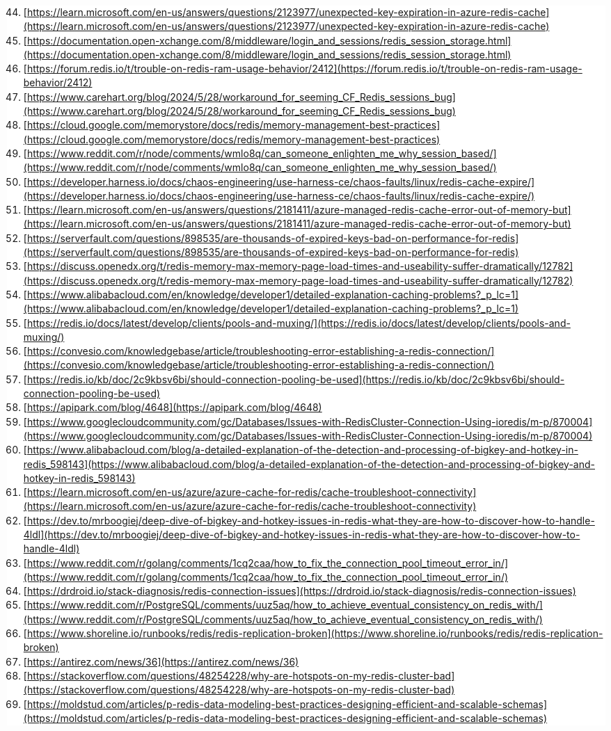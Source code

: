 44. [https://learn.microsoft.com/en-us/answers/questions/2123977/unexpected-key-expiration-in-azure-redis-cache](https://learn.microsoft.com/en-us/answers/questions/2123977/unexpected-key-expiration-in-azure-redis-cache)
45. [https://documentation.open-xchange.com/8/middleware/login_and_sessions/redis_session_storage.html](https://documentation.open-xchange.com/8/middleware/login_and_sessions/redis_session_storage.html)
46. [https://forum.redis.io/t/trouble-on-redis-ram-usage-behavior/2412](https://forum.redis.io/t/trouble-on-redis-ram-usage-behavior/2412)
47. [https://www.carehart.org/blog/2024/5/28/workaround_for_seeming_CF_Redis_sessions_bug](https://www.carehart.org/blog/2024/5/28/workaround_for_seeming_CF_Redis_sessions_bug)
48. [https://cloud.google.com/memorystore/docs/redis/memory-management-best-practices](https://cloud.google.com/memorystore/docs/redis/memory-management-best-practices)
49. [https://www.reddit.com/r/node/comments/wmlo8q/can_someone_enlighten_me_why_session_based/](https://www.reddit.com/r/node/comments/wmlo8q/can_someone_enlighten_me_why_session_based/)
50. [https://developer.harness.io/docs/chaos-engineering/use-harness-ce/chaos-faults/linux/redis-cache-expire/](https://developer.harness.io/docs/chaos-engineering/use-harness-ce/chaos-faults/linux/redis-cache-expire/)
51. [https://learn.microsoft.com/en-us/answers/questions/2181411/azure-managed-redis-cache-error-out-of-memory-but](https://learn.microsoft.com/en-us/answers/questions/2181411/azure-managed-redis-cache-error-out-of-memory-but)
52. [https://serverfault.com/questions/898535/are-thousands-of-expired-keys-bad-on-performance-for-redis](https://serverfault.com/questions/898535/are-thousands-of-expired-keys-bad-on-performance-for-redis)
53. [https://discuss.openedx.org/t/redis-memory-max-memory-page-load-times-and-useability-suffer-dramatically/12782](https://discuss.openedx.org/t/redis-memory-max-memory-page-load-times-and-useability-suffer-dramatically/12782)
54. [https://www.alibabacloud.com/en/knowledge/developer1/detailed-explanation-caching-problems?_p_lc=1](https://www.alibabacloud.com/en/knowledge/developer1/detailed-explanation-caching-problems?_p_lc=1)
55. [https://redis.io/docs/latest/develop/clients/pools-and-muxing/](https://redis.io/docs/latest/develop/clients/pools-and-muxing/)
56. [https://convesio.com/knowledgebase/article/troubleshooting-error-establishing-a-redis-connection/](https://convesio.com/knowledgebase/article/troubleshooting-error-establishing-a-redis-connection/)
57. [https://redis.io/kb/doc/2c9kbsv6bi/should-connection-pooling-be-used](https://redis.io/kb/doc/2c9kbsv6bi/should-connection-pooling-be-used)
58. [https://apipark.com/blog/4648](https://apipark.com/blog/4648)
59. [https://www.googlecloudcommunity.com/gc/Databases/Issues-with-RedisCluster-Connection-Using-ioredis/m-p/870004](https://www.googlecloudcommunity.com/gc/Databases/Issues-with-RedisCluster-Connection-Using-ioredis/m-p/870004)
60. [https://www.alibabacloud.com/blog/a-detailed-explanation-of-the-detection-and-processing-of-bigkey-and-hotkey-in-redis_598143](https://www.alibabacloud.com/blog/a-detailed-explanation-of-the-detection-and-processing-of-bigkey-and-hotkey-in-redis_598143)
61. [https://learn.microsoft.com/en-us/azure/azure-cache-for-redis/cache-troubleshoot-connectivity](https://learn.microsoft.com/en-us/azure/azure-cache-for-redis/cache-troubleshoot-connectivity)
62. [https://dev.to/mrboogiej/deep-dive-of-bigkey-and-hotkey-issues-in-redis-what-they-are-how-to-discover-how-to-handle-4ldl](https://dev.to/mrboogiej/deep-dive-of-bigkey-and-hotkey-issues-in-redis-what-they-are-how-to-discover-how-to-handle-4ldl)
63. [https://www.reddit.com/r/golang/comments/1cq2caa/how_to_fix_the_connection_pool_timeout_error_in/](https://www.reddit.com/r/golang/comments/1cq2caa/how_to_fix_the_connection_pool_timeout_error_in/)
64. [https://drdroid.io/stack-diagnosis/redis-connection-issues](https://drdroid.io/stack-diagnosis/redis-connection-issues)
65. [https://www.reddit.com/r/PostgreSQL/comments/uuz5aq/how_to_achieve_eventual_consistency_on_redis_with/](https://www.reddit.com/r/PostgreSQL/comments/uuz5aq/how_to_achieve_eventual_consistency_on_redis_with/)
66. [https://www.shoreline.io/runbooks/redis/redis-replication-broken](https://www.shoreline.io/runbooks/redis/redis-replication-broken)
67. [https://antirez.com/news/36](https://antirez.com/news/36)
68. [https://stackoverflow.com/questions/48254228/why-are-hotspots-on-my-redis-cluster-bad](https://stackoverflow.com/questions/48254228/why-are-hotspots-on-my-redis-cluster-bad)
69. [https://moldstud.com/articles/p-redis-data-modeling-best-practices-designing-efficient-and-scalable-schemas](https://moldstud.com/articles/p-redis-data-modeling-best-practices-designing-efficient-and-scalable-schemas)